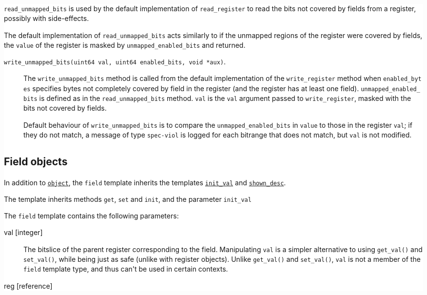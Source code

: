 `read_unmapped_bits` is used by the default implementation of
`read_register` to read the bits not covered by fields from
a register, possibly with side-effects.

The default implementation of `read_unmapped_bits`
acts similarly to if the unmapped regions of the register were covered by
fields, the `value` of the register is masked by
`unmapped_enabled_bits` and returned.

</dd><dt>

`write_unmapped_bits(uint64 val, uint64 enabled_bits, void *aux)`.
</dt><dd>

The `write_unmapped_bits` method is called from
the default implementation of the `write_register` method
when `enabled_bytes` specifies
bytes not completely covered by field in the register (and the register
has at least one field).
`unmapped_enabled_bits` is defined as in the
`read_unmapped_bits` method. `val` is the
`val` argument passed to `write_register`, masked with
the bits not covered by fields.

Default behaviour of `write_unmapped_bits` is to compare
the `unmapped_enabled_bits` in `value` to those
in the register `val`; if they do not match, a
message of type `spec-viol` is logged for each bitrange
that does not match, but `val` is not modified.

</dd></dl>

## Field objects

In addition to [`object`](#object), the `field` template inherits the templates
[`init_val`](#init_val) and [`shown_desc`](#shown_desc).

The template inherits methods `get`, `set` and
`init`, and the parameter `init_val`

The `field` template contains the following parameters:

<dl><dt>

val [integer]
</dt><dd>

The bitslice of the parent register corresponding to the field.
Manipulating `val` is a simpler alternative to using `get_val()` and
`set_val()`, while being just as safe (unlike with register objects).
Unlike `get_val()` and `set_val()`, `val` is not a member of the `field`
template type, and thus can't be used in certain contexts.
</dd><dt>

reg [reference]
</dt><dd>
